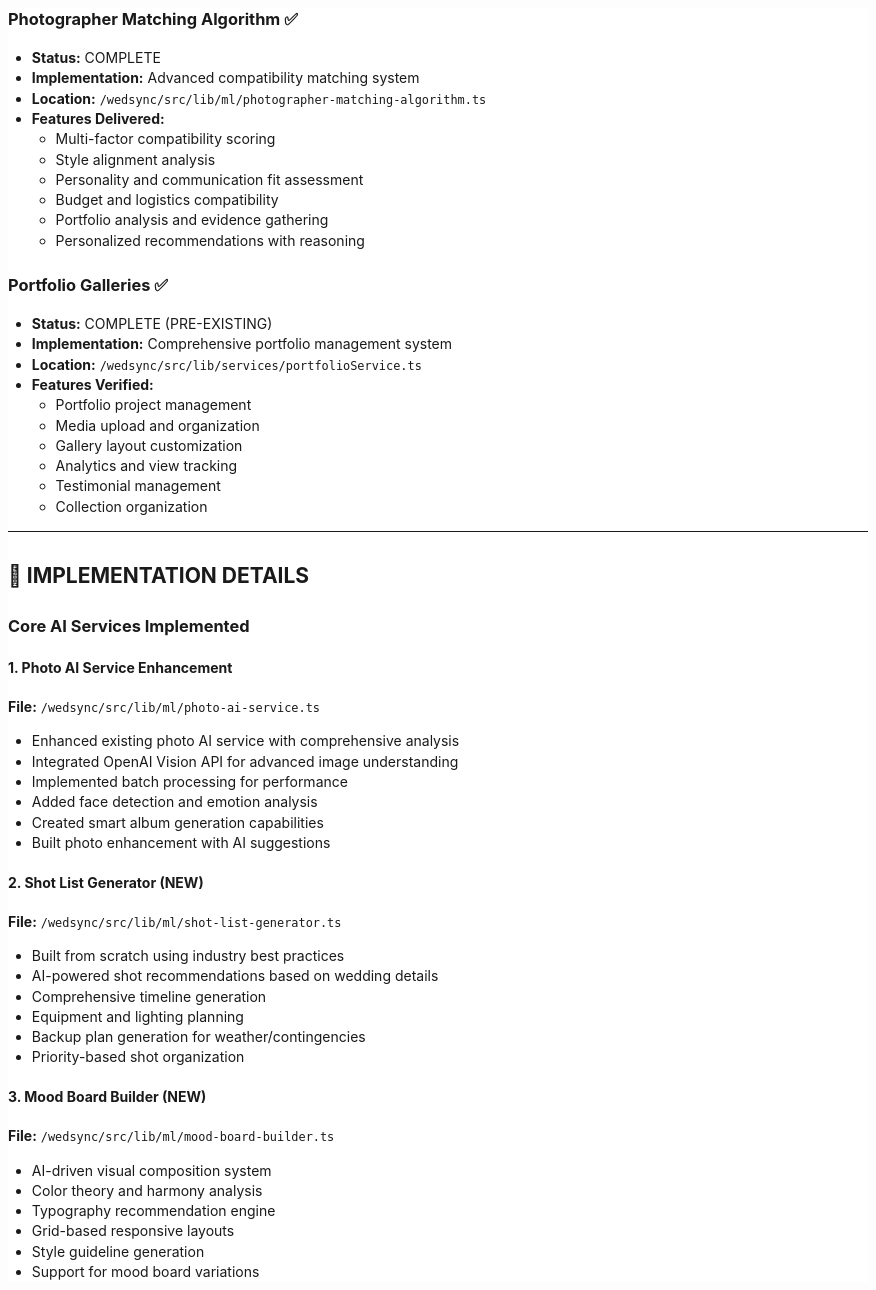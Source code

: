 ### Photographer Matching Algorithm ✅
- **Status:** COMPLETE
- **Implementation:** Advanced compatibility matching system
- **Location:** `/wedsync/src/lib/ml/photographer-matching-algorithm.ts`
- **Features Delivered:**
  - Multi-factor compatibility scoring
  - Style alignment analysis
  - Personality and communication fit assessment
  - Budget and logistics compatibility
  - Portfolio analysis and evidence gathering
  - Personalized recommendations with reasoning

### Portfolio Galleries ✅
- **Status:** COMPLETE (PRE-EXISTING)
- **Implementation:** Comprehensive portfolio management system
- **Location:** `/wedsync/src/lib/services/portfolioService.ts`
- **Features Verified:**
  - Portfolio project management
  - Media upload and organization
  - Gallery layout customization
  - Analytics and view tracking
  - Testimonial management
  - Collection organization

---

## 🔧 IMPLEMENTATION DETAILS

### Core AI Services Implemented

#### 1. Photo AI Service Enhancement
**File:** `/wedsync/src/lib/ml/photo-ai-service.ts`
- Enhanced existing photo AI service with comprehensive analysis
- Integrated OpenAI Vision API for advanced image understanding
- Implemented batch processing for performance
- Added face detection and emotion analysis
- Created smart album generation capabilities
- Built photo enhancement with AI suggestions

#### 2. Shot List Generator (NEW)
**File:** `/wedsync/src/lib/ml/shot-list-generator.ts`
- Built from scratch using industry best practices
- AI-powered shot recommendations based on wedding details
- Comprehensive timeline generation
- Equipment and lighting planning
- Backup plan generation for weather/contingencies
- Priority-based shot organization

#### 3. Mood Board Builder (NEW)
**File:** `/wedsync/src/lib/ml/mood-board-builder.ts`
- AI-driven visual composition system
- Color theory and harmony analysis
- Typography recommendation engine
- Grid-based responsive layouts
- Style guideline generation
- Support for mood board variations
